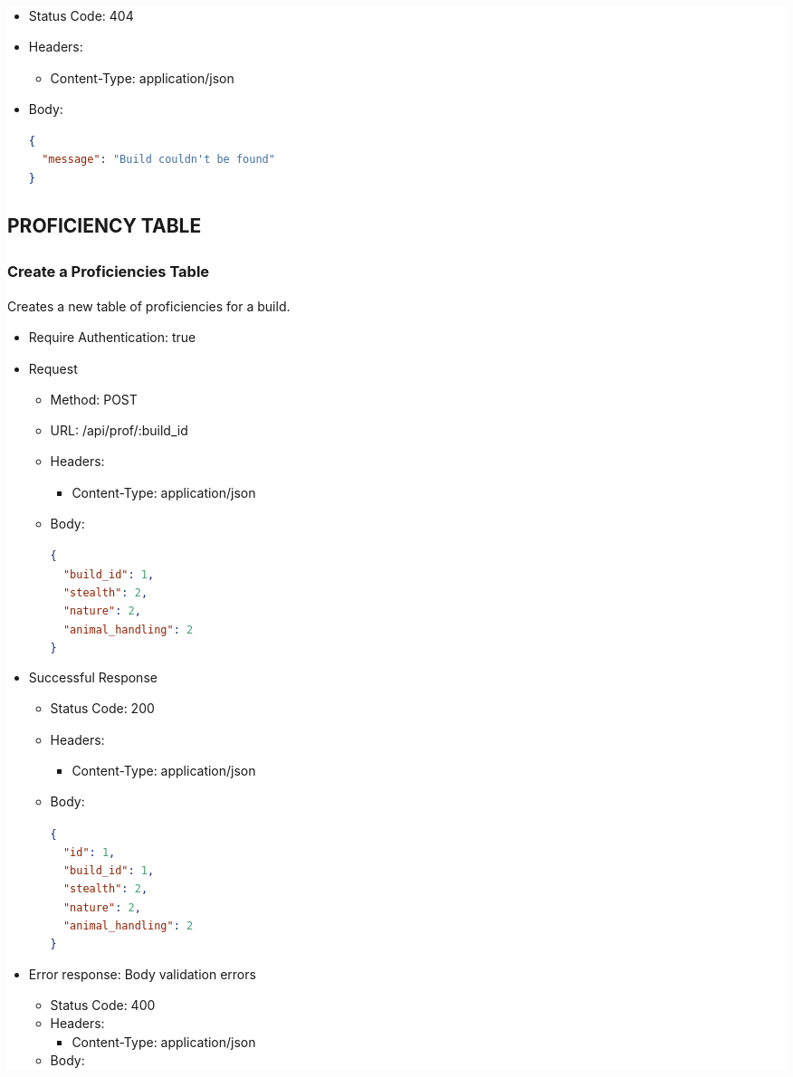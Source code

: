   - Status Code: 404
  - Headers:
    - Content-Type: application/json
  - Body:

    ```json
    {
      "message": "Build couldn't be found"
    }
    ```

## PROFICIENCY TABLE

### Create a Proficiencies Table

Creates a new table of proficiencies for a build.

- Require Authentication: true
- Request

  - Method: POST
  - URL: /api/prof/:build_id
  - Headers:
    - Content-Type: application/json
  - Body:

    ```json
    {
      "build_id": 1,
      "stealth": 2,
      "nature": 2,
      "animal_handling": 2
    }
    ```

- Successful Response

  - Status Code: 200
  - Headers:
    - Content-Type: application/json
  - Body:

    ```json
    {
      "id": 1,
      "build_id": 1,
      "stealth": 2,
      "nature": 2,
      "animal_handling": 2
    }
    ```

- Error response: Body validation errors

  - Status Code: 400
  - Headers:
    - Content-Type: application/json
  - Body:
